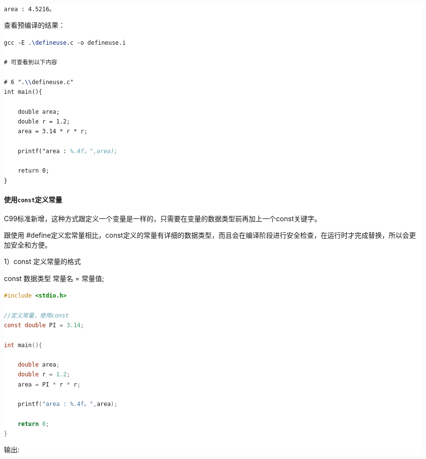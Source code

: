 ```tex
area : 4.5216。
```

查看预编译的结果：

```tex
gcc -E .\defineuse.c -o defineuse.i

# 可查看到以下内容

# 6 ".\\defineuse.c"
int main(){

    double area;
    double r = 1.2;
    area = 3.14 * r * r;

    printf("area : %.4f。",area);

    return 0;
}

```



#### 使用`const`定义常量

C99标准新增，这种方式跟定义一个变量是一样的，只需要在变量的数据类型前再加上一个const关键字。

跟使用 #define定义宏常量相比，const定义的常量有详细的数据类型，而且会在编译阶段进行安全检查，在运行时才完成替换，所以会更加安全和方便。

1）const 定义常量的格式

const 数据类型 常量名 = 常量值;

```c
#include <stdio.h>

//定义常量，使用const
const double PI = 3.14;

int main(){

    double area;
    double r = 1.2;
    area = PI * r * r;

    printf("area : %.4f。",area);

    return 0;
}
```

输出:
